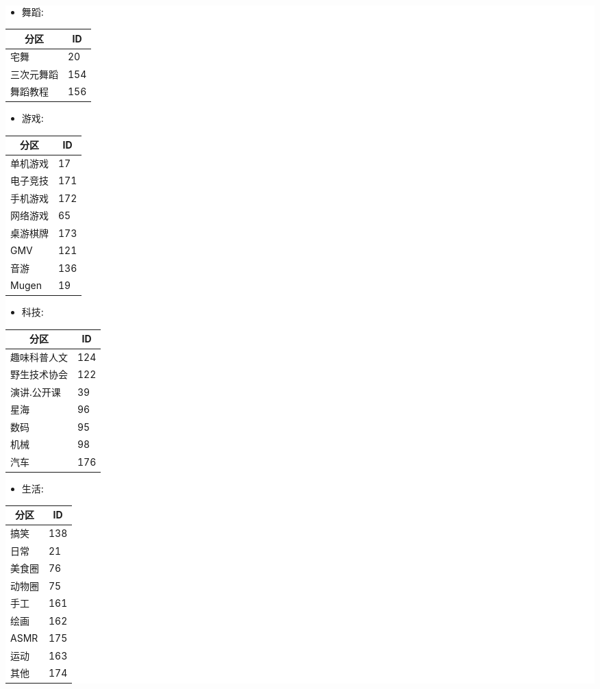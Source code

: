 * 舞蹈:

| 分区       | ID   |
| ---------- | ---- |
| 宅舞       | 20   |
| 三次元舞蹈 | 154  |
| 舞蹈教程   | 156  |

* 游戏:

| 分区     | ID   |
| -------- | ---- |
| 单机游戏 | 17   |
| 电子竞技 | 171  |
| 手机游戏 | 172  |
| 网络游戏 | 65   |
| 桌游棋牌 | 173  |
| GMV      | 121  |
| 音游     | 136  |
| Mugen    | 19   |

* 科技:

| 分区         | ID   |
| ------------ | ---- |
| 趣味科普人文 | 124  |
| 野生技术协会 | 122  |
| 演讲.公开课  | 39   |
| 星海         | 96   |
| 数码         | 95   |
| 机械         | 98   |
| 汽车         | 176  |

* 生活:

| 分区   | ID   |
| ------ | ---- |
| 搞笑   | 138  |
| 日常   | 21   |
| 美食圈 | 76   |
| 动物圈 | 75   |
| 手工   | 161  |
| 绘画   | 162  |
| ASMR   | 175  |
| 运动   | 163  |
| 其他   | 174  |
